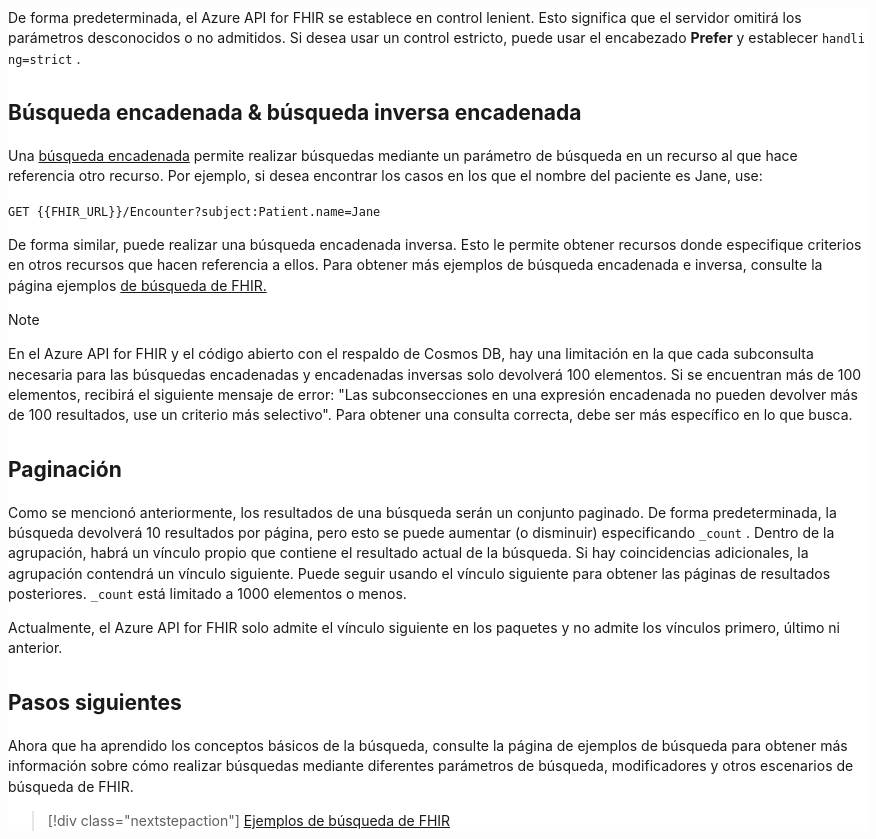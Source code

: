 De forma predeterminada, el Azure API for FHIR se establece en control lenient. Esto significa que el servidor omitirá los parámetros desconocidos o no admitidos. Si desea usar un control estricto, puede usar el encabezado **Prefer** y establecer `handling=strict` .

 ## <a name="chained--reverse-chained-searching"></a>Búsqueda encadenada & búsqueda inversa encadenada

Una [búsqueda encadenada](https://www.hl7.org/fhir/search.html#chaining) permite realizar búsquedas mediante un parámetro de búsqueda en un recurso al que hace referencia otro recurso. Por ejemplo, si desea encontrar los casos en los que el nombre del paciente es Jane, use:

`GET {{FHIR_URL}}/Encounter?subject:Patient.name=Jane`

De forma similar, puede realizar una búsqueda encadenada inversa. Esto le permite obtener recursos donde especifique criterios en otros recursos que hacen referencia a ellos. Para obtener más ejemplos de búsqueda encadenada e inversa, consulte la página ejemplos [de búsqueda de FHIR.](search-samples.md) 

> [!NOTE]
> En el Azure API for FHIR y el código abierto con el respaldo de Cosmos DB, hay una limitación en la que cada subconsulta necesaria para las búsquedas encadenadas y encadenadas inversas solo devolverá 100 elementos. Si se encuentran más de 100 elementos, recibirá el siguiente mensaje de error: "Las subconsecciones en una expresión encadenada no pueden devolver más de 100 resultados, use un criterio más selectivo". Para obtener una consulta correcta, debe ser más específico en lo que busca.

## <a name="pagination"></a>Paginación

Como se mencionó anteriormente, los resultados de una búsqueda serán un conjunto paginado. De forma predeterminada, la búsqueda devolverá 10 resultados por página, pero esto se puede aumentar (o disminuir) especificando `_count` . Dentro de la agrupación, habrá un vínculo propio que contiene el resultado actual de la búsqueda. Si hay coincidencias adicionales, la agrupación contendrá un vínculo siguiente. Puede seguir usando el vínculo siguiente para obtener las páginas de resultados posteriores. `_count` está limitado a 1000 elementos o menos. 

Actualmente, el Azure API for FHIR solo admite el vínculo siguiente en los paquetes y no admite los vínculos primero, último ni anterior.

## <a name="next-steps"></a>Pasos siguientes

Ahora que ha aprendido los conceptos básicos de la búsqueda, consulte la página de ejemplos de búsqueda para obtener más información sobre cómo realizar búsquedas mediante diferentes parámetros de búsqueda, modificadores y otros escenarios de búsqueda de FHIR.

>[!div class="nextstepaction"]
>[Ejemplos de búsqueda de FHIR](search-samples.md)
